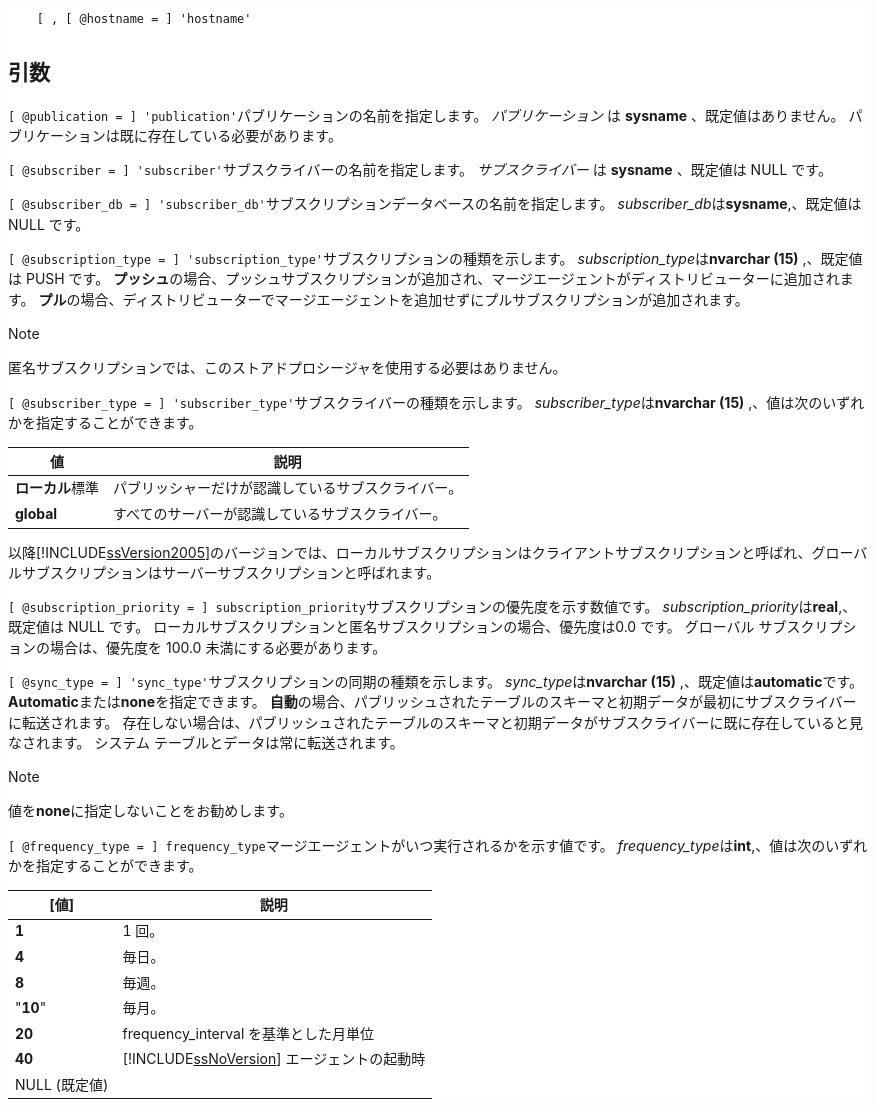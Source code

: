 ```  
    [ , [ @hostname = ] 'hostname'  
```  
  
## <a name="arguments"></a>引数  
`[ @publication = ] 'publication'`パブリケーションの名前を指定します。 *パブリケーション* は **sysname** 、既定値はありません。 パブリケーションは既に存在している必要があります。  
  
`[ @subscriber = ] 'subscriber'`サブスクライバーの名前を指定します。 *サブスクライバー* は **sysname** 、既定値は NULL です。  
  
`[ @subscriber_db = ] 'subscriber_db'`サブスクリプションデータベースの名前を指定します。 *subscriber_db*は**sysname**,、既定値は NULL です。  
  
`[ @subscription_type = ] 'subscription_type'`サブスクリプションの種類を示します。 *subscription_type*は**nvarchar (15)** ,、既定値は PUSH です。 **プッシュ**の場合、プッシュサブスクリプションが追加され、マージエージェントがディストリビューターに追加されます。 **プル**の場合、ディストリビューターでマージエージェントを追加せずにプルサブスクリプションが追加されます。  
  
> [!NOTE]  
>  匿名サブスクリプションでは、このストアドプロシージャを使用する必要はありません。  
  
`[ @subscriber_type = ] 'subscriber_type'`サブスクライバーの種類を示します。 *subscriber_type*は**nvarchar (15)** ,、値は次のいずれかを指定することができます。  
  
|値|説明|  
|-----------|-----------------|  
|**ローカル**標準|パブリッシャーだけが認識しているサブスクライバー。|  
|**global**|すべてのサーバーが認識しているサブスクライバー。|  
  
 以降[!INCLUDE[ssVersion2005](../../includes/ssversion2005-md.md)]のバージョンでは、ローカルサブスクリプションはクライアントサブスクリプションと呼ばれ、グローバルサブスクリプションはサーバーサブスクリプションと呼ばれます。  
  
`[ @subscription_priority = ] subscription_priority`サブスクリプションの優先度を示す数値です。 *subscription_priority*は**real**,、既定値は NULL です。 ローカルサブスクリプションと匿名サブスクリプションの場合、優先度は0.0 です。 グローバル サブスクリプションの場合は、優先度を 100.0 未満にする必要があります。  
  
`[ @sync_type = ] 'sync_type'`サブスクリプションの同期の種類を示します。 *sync_type*は**nvarchar (15)** ,、既定値は**automatic**です。 **Automatic**または**none**を指定できます。 **自動**の場合、パブリッシュされたテーブルのスキーマと初期データが最初にサブスクライバーに転送されます。 存在しない場合は、パブリッシュされたテーブルのスキーマと初期データがサブスクライバーに既に存在していると見なされます。 システム テーブルとデータは常に転送されます。  
  
> [!NOTE]  
>  値を**none**に指定しないことをお勧めします。  
  
`[ @frequency_type = ] frequency_type`マージエージェントがいつ実行されるかを示す値です。 *frequency_type*は**int**,、値は次のいずれかを指定することができます。  
  
|[値]|説明|  
|-----------|-----------------|  
|**1**|1 回。|  
|**4**|毎日。|  
|**8**|毎週。|  
|"**10**"|毎月。|  
|**20**|frequency_interval を基準とした月単位|  
|**40**|[!INCLUDE[ssNoVersion](../../includes/ssnoversion-md.md)] エージェントの起動時|  
|NULL (既定値)||  
  
